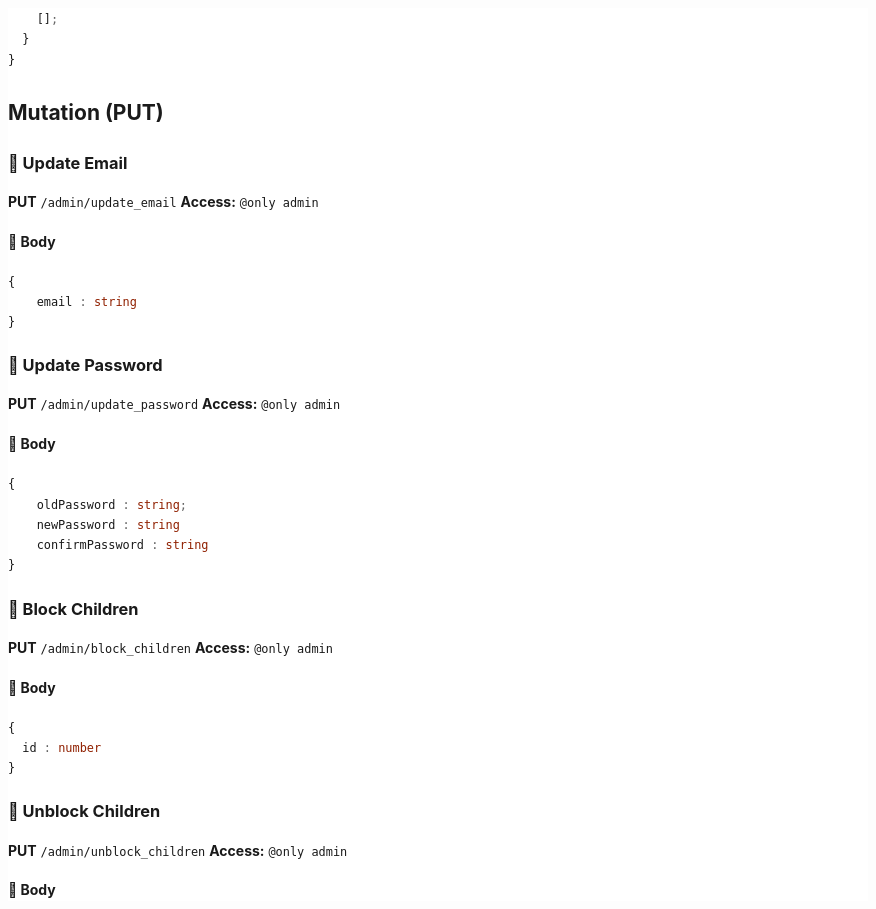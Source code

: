 ```ts
    [];
  }
}
```

## Mutation (PUT)

### 🔹 Update Email

**PUT** `/admin/update_email`
**Access:** `@only admin`

#### 🧾 Body

```ts
{
    email : string
}
```

### 🔹 Update Password

**PUT** `/admin/update_password`
**Access:** `@only admin`

#### 🧾 Body

```ts
{
    oldPassword : string;
    newPassword : string
    confirmPassword : string
}
```

### 🔹 Block Children

**PUT** `/admin/block_children`
**Access:** `@only admin`

#### 🧾 Body

```ts
{
  id : number
}
```

### 🔹 Unblock Children

**PUT** `/admin/unblock_children`
**Access:** `@only admin`

#### 🧾 Body
